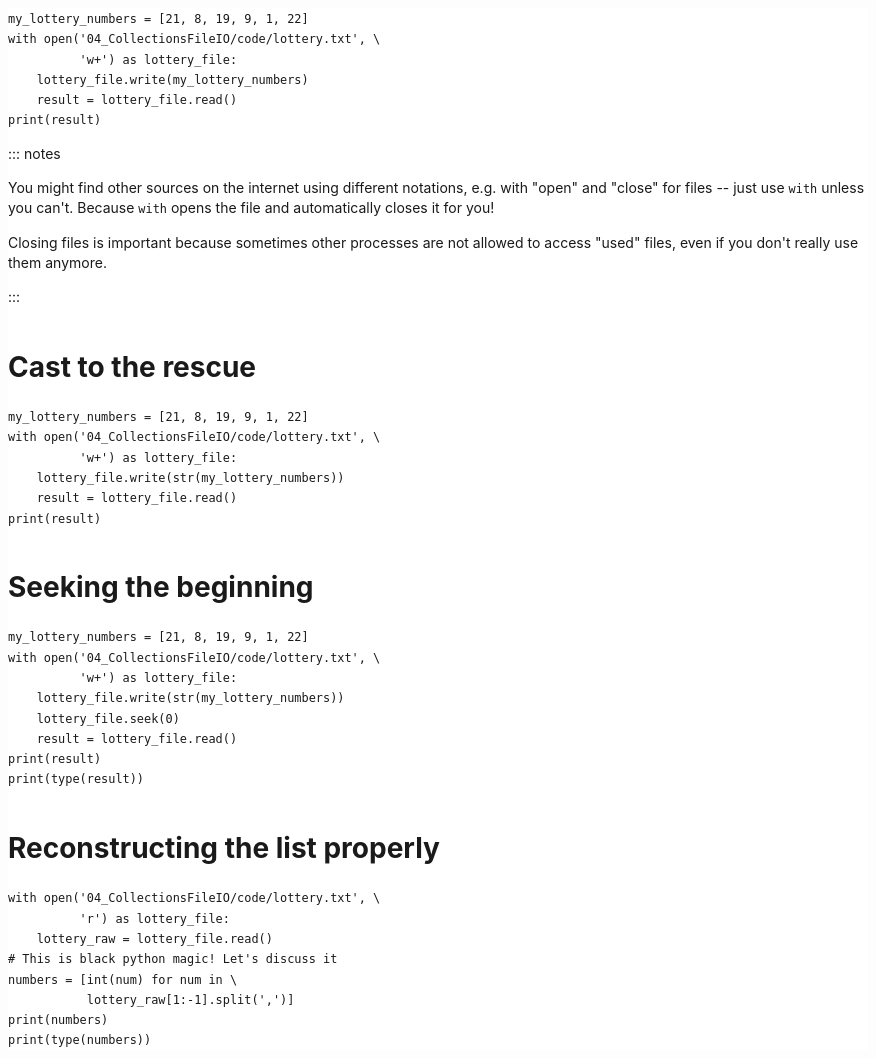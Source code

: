 ```{ .python .exec }
my_lottery_numbers = [21, 8, 19, 9, 1, 22]
with open('04_CollectionsFileIO/code/lottery.txt', \
          'w+') as lottery_file:
    lottery_file.write(my_lottery_numbers)
    result = lottery_file.read()
print(result)
```

::: notes

You might find other sources on the internet using different notations, e.g.
with "open" and "close" for files -- just use `with` unless you can't. Because
`with` opens the file and automatically closes it for you!

Closing files is important because sometimes other processes are not allowed to
access "used" files, even if you don't really use them anymore.

:::


# Cast to the rescue

```{ .python .exec }
my_lottery_numbers = [21, 8, 19, 9, 1, 22]
with open('04_CollectionsFileIO/code/lottery.txt', \
          'w+') as lottery_file:
    lottery_file.write(str(my_lottery_numbers))
    result = lottery_file.read()
print(result)
```


# Seeking the beginning

```{ .python .exec }
my_lottery_numbers = [21, 8, 19, 9, 1, 22]
with open('04_CollectionsFileIO/code/lottery.txt', \
          'w+') as lottery_file:
    lottery_file.write(str(my_lottery_numbers))
    lottery_file.seek(0)
    result = lottery_file.read()
print(result)
print(type(result))
```


# Reconstructing the list properly

```{ .python .exec }
with open('04_CollectionsFileIO/code/lottery.txt', \
          'r') as lottery_file:
    lottery_raw = lottery_file.read()
# This is black python magic! Let's discuss it
numbers = [int(num) for num in \
           lottery_raw[1:-1].split(',')]
print(numbers)
print(type(numbers))
```
